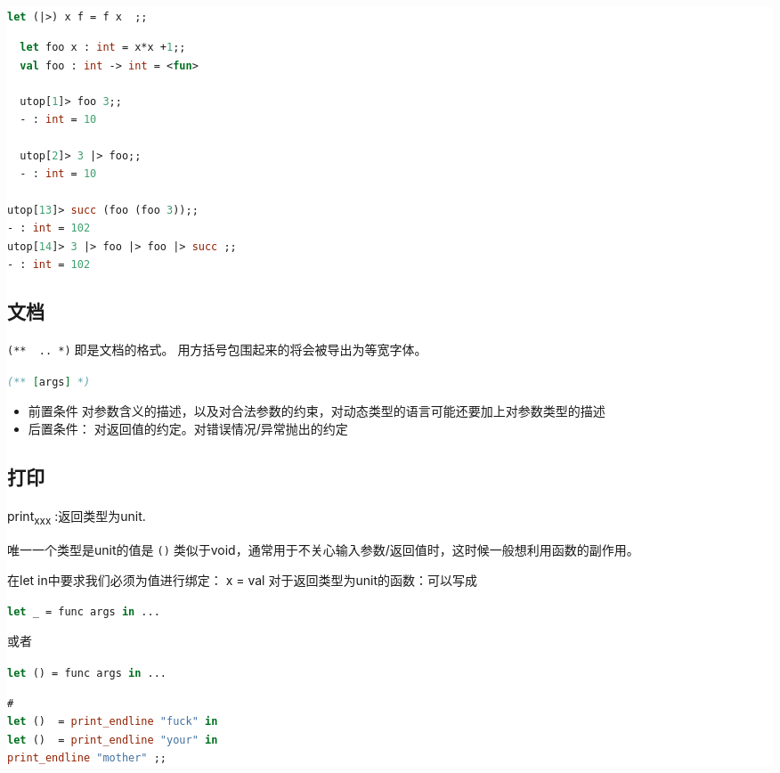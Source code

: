 ``` ocaml
let (|>) x f = f x  ;;
```

``` ocaml
  let foo x : int = x*x +1;;
  val foo : int -> int = <fun>

  utop[1]> foo 3;;
  - : int = 10

  utop[2]> 3 |> foo;;
  - : int = 10

utop[13]> succ (foo (foo 3));;
- : int = 102
utop[14]> 3 |> foo |> foo |> succ ;;
- : int = 102
```

## 文档

`(**  .. *)` 即是文档的格式。 用方括号包围起来的将会被导出为等宽字体。

``` ocaml
(** [args] *)
```

- 前置条件
  对参数含义的描述，以及对合法参数的约束，对动态类型的语言可能还要加上对参数类型的描述
- 后置条件： 对返回值的约定。对错误情况/异常抛出的约定

## 打印

print<sub>xxx</sub> :返回类型为unit.

唯一一个类型是unit的值是 `()`
类似于void，通常用于不关心输入参数/返回值时，这时候一般想利用函数的副作用。

在let in中要求我们必须为值进行绑定： x = val
对于返回类型为unit的函数：可以写成

``` ocaml
let _ = func args in ...
```

或者

``` ocaml
let () = func args in ...
```

``` ocaml
#
let ()  = print_endline "fuck" in 
let ()  = print_endline "your" in 
print_endline "mother" ;;
```

